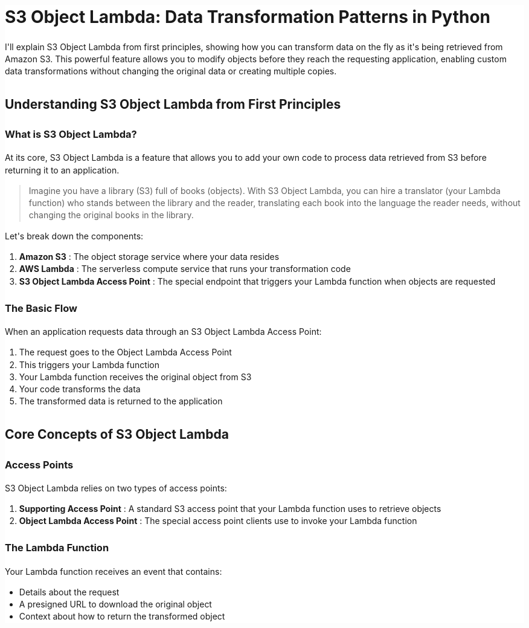 # S3 Object Lambda: Data Transformation Patterns in Python

I'll explain S3 Object Lambda from first principles, showing how you can transform data on the fly as it's being retrieved from Amazon S3. This powerful feature allows you to modify objects before they reach the requesting application, enabling custom data transformations without changing the original data or creating multiple copies.

## Understanding S3 Object Lambda from First Principles

### What is S3 Object Lambda?

At its core, S3 Object Lambda is a feature that allows you to add your own code to process data retrieved from S3 before returning it to an application.

> Imagine you have a library (S3) full of books (objects). With S3 Object Lambda, you can hire a translator (your Lambda function) who stands between the library and the reader, translating each book into the language the reader needs, without changing the original books in the library.

Let's break down the components:

1. **Amazon S3** : The object storage service where your data resides
2. **AWS Lambda** : The serverless compute service that runs your transformation code
3. **S3 Object Lambda Access Point** : The special endpoint that triggers your Lambda function when objects are requested

### The Basic Flow

When an application requests data through an S3 Object Lambda Access Point:

1. The request goes to the Object Lambda Access Point
2. This triggers your Lambda function
3. Your Lambda function receives the original object from S3
4. Your code transforms the data
5. The transformed data is returned to the application

## Core Concepts of S3 Object Lambda

### Access Points

S3 Object Lambda relies on two types of access points:

1. **Supporting Access Point** : A standard S3 access point that your Lambda function uses to retrieve objects
2. **Object Lambda Access Point** : The special access point clients use to invoke your Lambda function

### The Lambda Function

Your Lambda function receives an event that contains:

* Details about the request
* A presigned URL to download the original object
* Context about how to return the transformed object

